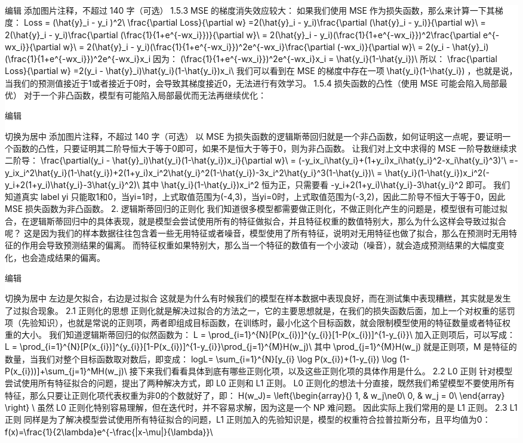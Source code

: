 编辑
添加图片注释，不超过 140 字（可选）
1.5.3 MSE 的梯度消失效应较大：
如果我们使用 MSE 作为损失函数，那么来计算一下其梯度：
Loss = (\hat{y}_i - y_i )^2\\ \frac{\partial Loss}{\partial w} =2(\hat{y}_i - y_i)\frac{\partial (\hat{y}_i - y_i)}{\partial w}\\ = 2(\hat{y}_i - y_i)\frac{\partial (\frac{1}{1+e^{-wx_i}})}{\partial w}\\ = 2(\hat{y}_i - y_i)(\frac{1}{1+e^{-wx_i}})^2\frac{\partial e^{-wx_i}}{\partial w}\\ = 2(\hat{y}_i - y_i)(\frac{1}{1+e^{-wx_i}})^2e^{-wx_i}\frac{\partial (-wx_i)}{\partial w}\\ = 2(y_i - \hat{y}_i)(\frac{1}{1+e^{-wx_i}})^2e^{-wx_i}x_i
因为：
(\frac{1}{1+e^{-wx_i}})^2e^{-wx_i}x_i = \hat{y_i}(1-\hat{y_i})\\
所以：
\frac{\partial Loss}{\partial w} =2(y_i - \hat{y}_i)\hat{y_i}(1-\hat{y_i})x_i\\
我们可以看到在 MSE 的梯度中存在一项 \hat{y_i}(1-\hat{y_i}) ，也就是说，当我们的预测值接近于1或者接近于0时，会导致其梯度接近0，无法进行有效学习。
1.5.4 损失函数的凸性（使用 MSE 可能会陷入局部最优）
对于一个非凸函数，模型有可能陷入局部最优而无法再继续优化：
​

编辑

切换为居中
添加图片注释，不超过 140 字（可选）
以 MSE 为损失函数的逻辑斯蒂回归就是一个非凸函数，如何证明这一点呢，要证明一个函数的凸性，只要证明其二阶导恒大于等于0即可，如果不是恒大于等于0，则为非凸函数。
让我们对上文中求得的 MSE 一阶导数继续求二阶导：
\frac{\partial(y_i - \hat{y}_i)\hat{y_i}(1-\hat{y_i})x_i}{\partial w}\\ = (-y_ix_i\hat{y_i}+(1+y_i)x_i\hat{y_i}^2-x_i\hat{y_i}^3)'\\ =-y_ix_i^2\hat{y_i}(1-\hat{y_i})+2(1+y_i)x_i^2\hat{y_i}^2(1-\hat{y_i})-3x_i^2\hat{y_i}^3(1-\hat{y_i})\\ = \hat{y_i}(1-\hat{y_i})x_i^2(-y_i+2(1+y_i)\hat{y_i}-3\hat{y_i}^2)\\
其中  \hat{y_i}(1-\hat{y_i})x_i^2 恒为正，只需要看 -y_i+2(1+y_i)\hat{y_i}-3\hat{y_i}^2 即可。
我们知道真实 label yi 只能取1和0，当yi=1时，上式取值范围为(-4,3)，当yi=0时，上式取值范围为(-3,2)，因此二阶导不恒大于等于0，因此 MSE 损失函数为非凸函数。
2. 逻辑斯蒂回归的正则化
我们知道很多模型都需要做正则化，不做正则化产生的问题是，模型很有可能过拟合，在逻辑斯蒂回归中的具体表现，就是模型会尝试使用所有的特征做拟合，并且特征权重的数值特别大，那么为什么这样会导致过拟合呢？
这是因为我们的样本数据往往包含着一些无用特征或者噪音，模型使用了所有特征，说明对无用特征也做了拟合，那么在预测时无用特征的作用会导致预测结果的偏离。
而特征权重如果特别大，那么当一个特征的数值有一个小波动（噪音），就会造成预测结果的大幅度变化，也会造成结果的偏离。
​

编辑

切换为居中
左边是欠拟合，右边是过拟合
这就是为什么有时候我们的模型在样本数据中表现良好，而在测试集中表现糟糕，其实就是发生了过拟合现象。
2.1 正则化的思想
正则化就是解决过拟合的方法之一，它的主要思想就是，在我们的损失函数后面，加上一个对权重的惩罚项（先验知识），也就是常说的正则项，两者即组成目标函数，在训练时，最小化这个目标函数，就会限制模型使用的特征数量或者特征权重的大小。
我们知道逻辑斯蒂回归的似然函数为：
L = \prod_{i=1}^{N}[P(x_{i})]^{y_{i}}[1-P(x_{i})]^{1-y_{i}}\\
加入正则项后，可以写成：
L = \prod_{i=1}^{N}[P(x_{i})]^{y_{i}}[1-P(x_{i})]^{1-y_{i}}\prod_{j=1}^{M}H(w_j)\\
其中 \prod_{j=1}^{M}H(w_j) 就是正则项，M 是特征的数量，当我们对整个目标函数取对数后，即变成：
logL= \sum_{i=1}^{N}[y_{i} \log P(x_{i})+(1-y_{i}) \log (1-P(x_{i}))]+\sum_{j=1}^MH(w_j)\\
接下来我们看看具体到底有哪些正则化项，以及这些正则化项的具体作用是什么。
2.2 L0 正则
针对模型尝试使用所有特征拟合的问题，提出了两种解决方式，即 L0 正则和 L1 正则。
L0 正则化的想法十分直接，既然我们希望模型不要使用所有特征，那么只要让正则化项代表权重为非0的个数就好了，即：
H(w_J)= \left\{\begin{array}{} 1, & w_j\ne0\\ 0, & w_j = 0\\ \end{array} \right\} \\
虽然 L0 正则化特别容易理解，但在迭代时，并不容易求解，因为这是一个 NP 难问题。
因此实际上我们常用的是 L1 正则。
2.3 L1 正则
同样是为了解决模型尝试使用所有特征拟合的问题，L1 正则加入的先验知识是，模型的权重符合拉普拉斯分布，且平均值为0：
f(x)=\frac{1}{2\lambda}e^{-\frac{|x-\mu|}{\lambda}}\\
​
